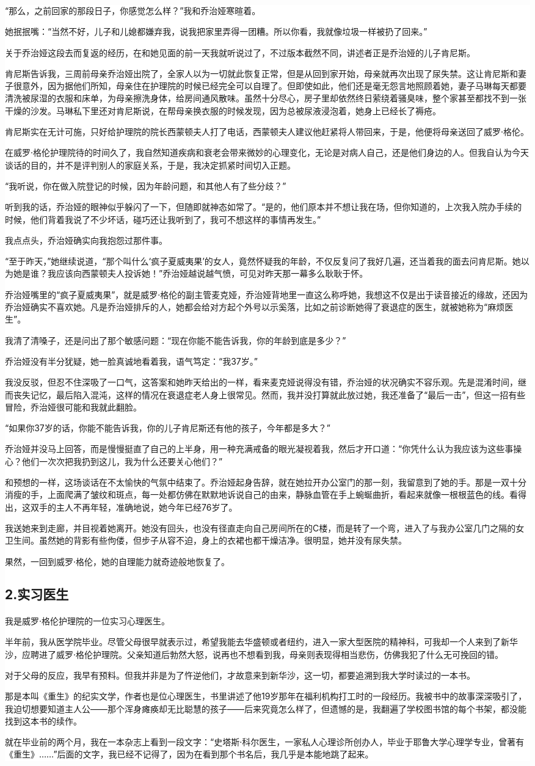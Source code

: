 “那么，之前回家的那段日子，你感觉怎么样？”我和乔治娅寒暄着。

她抿抿嘴：“当然不好，儿子和儿媳都嫌弃我，说我把家里弄得一团糟。所以你看，我就像垃圾一样被扔了回来。”

关于乔治娅这段去而复返的经历，在和她见面的前一天我就听说过了，不过版本截然不同，讲述者正是乔治娅的儿子肯尼斯。

肯尼斯告诉我，三周前母亲乔治娅出院了，全家人以为一切就此恢复正常，但是从回到家开始，母亲就再次出现了尿失禁。这让肯尼斯和妻子很意外，因为据他们所知，母亲住在护理院的时候已经完全可以自理了。但即使如此，他们还是毫无怨言地照顾着她，妻子马琳每天都要清洗被尿湿的衣服和床单，为母亲擦洗身体，给房间通风散味。虽然十分尽心，房子里却依然终日萦绕着骚臭味，整个家甚至都找不到一张干燥的沙发。马琳私下里还对肯尼斯说，在帮母亲换衣服的时候发现，因为总被尿液浸泡着，她身上已经长了褥疮。

肯尼斯实在无计可施，只好给护理院的院长西蒙顿夫人打了电话，西蒙顿夫人建议他赶紧将人带回来，于是，他便将母亲送回了威罗·格伦。

在威罗·格伦护理院待的时间久了，我自然知道疾病和衰老会带来微妙的心理变化，无论是对病人自己，还是他们身边的人。但我自认为今天谈话的目的，并不是评判别人的家庭关系，于是，我决定抓紧时间切入正题。

“我听说，你在做入院登记的时候，因为年龄问题，和其他人有了些分歧？”

听到我的话，乔治娅的眼神似乎躲闪了一下，但随即就神态如常了。“是的，他们原本并不想让我在场，但你知道的，上次我入院办手续的时候，他们背着我说了不少坏话，碰巧还让我听到了，我可不想这样的事情再发生。”

我点点头，乔治娅确实向我抱怨过那件事。

“至于昨天，”她继续说道，“那个叫什么‘疯子夏威夷果’的女人，竟然怀疑我的年龄，不仅反复问了我好几遍，还当着我的面去问肯尼斯。她以为她是谁？我应该向西蒙顿夫人投诉她！”乔治娅越说越气愤，可见对昨天那一幕多么耿耿于怀。

乔治娅嘴里的“疯子夏威夷果”，就是威罗·格伦的副主管麦克娅，乔治娅背地里一直这么称呼她，我想这不仅是出于读音接近的缘故，还因为乔治娅确实不喜欢她。凡是乔治娅排斥的人，她都会给对方起个外号以示奚落，比如之前诊断她得了衰退症的医生，就被她称为“麻烦医生”。

我清了清嗓子，还是问出了那个敏感问题：“现在你能不能告诉我，你的年龄到底是多少？”

乔治娅没有半分犹疑，她一脸真诚地看着我，语气笃定：“我37岁。”

我没反驳，但忍不住深吸了一口气，这答案和她昨天给出的一样，看来麦克娅说得没有错，乔治娅的状况确实不容乐观。先是混淆时间，继而丧失记忆，最后陷入混沌，这样的情况在衰退症老人身上很常见。然而，我并没打算就此放过她，我还准备了“最后一击”，但这一招有些冒险，乔治娅很可能和我就此翻脸。

“如果你37岁的话，你能不能告诉我，你的儿子肯尼斯还有他的孩子，今年都是多大？”

乔治娅并没马上回答，而是慢慢挺直了自己的上半身，用一种充满戒备的眼光凝视着我，然后才开口道：“你凭什么认为我应该为这些事操心？他们一次次把我扔到这儿，我为什么还要关心他们？”

和预想的一样，这场谈话在不太愉快的气氛中结束了。乔治娅起身告辞，就在她拉开办公室门的那一刻，我留意到了她的手。那是一双十分消瘦的手，上面爬满了皱纹和斑点，每一处都仿佛在默默地诉说自己的由来，静脉血管在手上蜿蜒曲折，看起来就像一根根蓝色的线。看得出，这双手的主人不再年轻，准确地说，她今年已经76岁了。

我送她来到走廊，并目视着她离开。她没有回头，也没有径直走向自己房间所在的C楼，而是转了一个弯，进入了与我办公室几门之隔的女卫生间。虽然她的背影有些佝偻，但步子从容不迫，身上的衣裙也都干燥洁净。很明显，她并没有尿失禁。

果然，一回到威罗·格伦，她的自理能力就奇迹般地恢复了。



## 2.实习医生

我是威罗·格伦护理院的一位实习心理医生。

半年前，我从医学院毕业。尽管父母很早就表示过，希望我能去华盛顿或者纽约，进入一家大型医院的精神科，可我却一个人来到了新华沙，应聘进了威罗·格伦护理院。父亲知道后勃然大怒，说再也不想看到我，母亲则表现得相当悲伤，仿佛我犯了什么无可挽回的错。

对于父母的反应，我早有预料。但我并非是为了忤逆他们，才故意来到新华沙，这一切，都要追溯到我大学时读过的一本书。

那是本叫《重生》的纪实文学，作者也是位心理医生，书里讲述了他19岁那年在福利机构打工时的一段经历。我被书中的故事深深吸引了，我迫切想要知道主人公——那个浑身瘫痪却无比聪慧的孩子——后来究竟怎么样了，但遗憾的是，我翻遍了学校图书馆的每个书架，都没能找到这本书的续作。

就在毕业前的两个月，我在一本杂志上看到一段文字：“史塔斯·科尔医生，一家私人心理诊所创办人，毕业于耶鲁大学心理学专业，曾著有《重生》……”后面的文字，我已经不记得了，因为在看到那个书名后，我几乎是本能地跳了起来。
